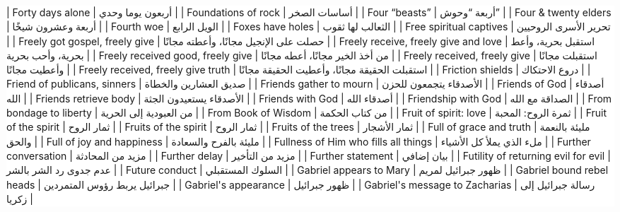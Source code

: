 | Forty days alone                                                                        | أربعون يوما وحدي                                       |
| Foundations of rock                                                                     | أساسات الصخر                                           |
| Four “beasts”                                                                           | أربعة “وحوش”                                           |
| Four & twenty elders                                                                    | أربعة وعشرون شيخًا                                     |
| Fourth woe                                                                              | الويل الرابع                                           |
| Foxes have holes                                                                        | الثعالب لها ثقوب                                       |
| Free spiritual captives                                                                 | تحرير الأسرى الروحيين                                  |
| Freely got gospel, freely give                                                          | حصلت على الإنجيل مجانًا، وأعطته مجانًا                 |
| Freely receive, freely give and love                                                    | استقبل بحرية، وأعط بحرية، وأحب بحرية                   |
| Freely received good, freely give                                                       | من أخذ الخير مجانًا، أعطه مجانًا                       |
| Freely received, freely give                                                            | استقبلت مجانًا وأعطيت مجانًا                           |
| Freely received, freely give truth                                                      | استقبلت الحقيقة مجانًا، وأعطيت الحقيقة مجانًا          |
| Friction shields                                                                        | دروع الاحتكاك                                          |
| Friend of publicans, sinners                                                            | صديق العشارين والخطاة                                  |
| Friends gather to mourn                                                                 | الأصدقاء يتجمعون للحزن                                 |
| Friends of God                                                                          | أصدقاء الله                                            |
| Friends retrieve body                                                                   | الأصدقاء يستعيدون الجثة                                |
| Friends with God                                                                        | أصدقاء الله                                            |
| Friendship with God                                                                     | الصداقة مع الله                                        |
| From bondage to liberty                                                                 | من العبودية إلى الحرية                                 |
| From Book of Wisdom                                                                     | من كتاب الحكمة                                         |
| Fruit of spirit: love                                                                   | ثمرة الروح: المحبة                                     |
| Fruit of the spirit                                                                     | ثمار الروح                                             |
| Fruits of the spirit                                                                    | ثمار الروح                                             |
| Fruits of the trees                                                                     | ثمار الأشجار                                           |
| Full of grace and truth                                                                 | مليئة بالنعمة والحق                                    |
| Full of joy and happiness                                                               | مليئة بالفرح والسعادة                                  |
| Fullness of Him who fills all things                                                    | ملء الذي يملأ كل الأشياء                               |
| Further conversation                                                                    | مزيد من المحادثة                                       |
| Further delay                                                                           | مزيد من التأخير                                        |
| Further statement                                                                       | بيان إضافي                                             |
| Futility of returning evil for evil                                                     | عدم جدوى رد الشر بالشر                                 |
| Future conduct                                                                          | السلوك المستقبلي                                       |
| Gabriel appears to Mary                                                                 | ظهور جبرائيل لمريم                                     |
| Gabriel bound rebel heads                                                               | جبرائيل يربط رؤوس المتمردين                            |
| Gabriel's appearance                                                                    | ظهور جبرائيل                                           |
| Gabriel's message to Zacharias                                                          | رسالة جبرائيل إلى زكريا                                |